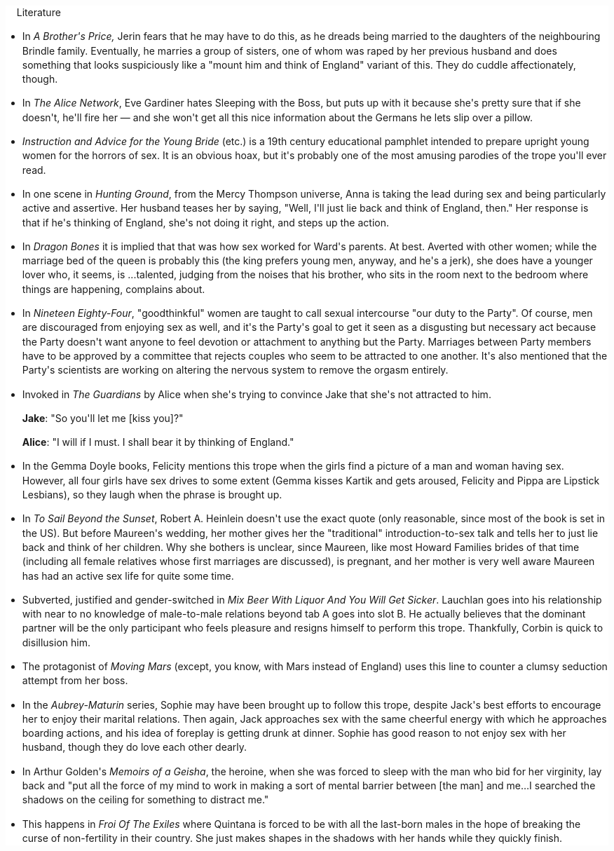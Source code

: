     Literature 

-   In _A Brother's Price,_ Jerin fears that he may have to do this, as he dreads being married to the daughters of the neighbouring Brindle family. Eventually, he marries a group of sisters, one of whom was raped by her previous husband and does something that looks suspiciously like a "mount him and think of England" variant of this. They do cuddle affectionately, though.
-   In _The Alice Network_, Eve Gardiner hates Sleeping with the Boss, but puts up with it because she's pretty sure that if she doesn't, he'll fire her — and she won't get all this nice information about the Germans he lets slip over a pillow.
-   _Instruction and Advice for the Young Bride_ (etc.) is a 19th century educational pamphlet intended to prepare upright young women for the horrors of sex. It is an obvious hoax, but it's probably one of the most amusing parodies of the trope you'll ever read.
-   In one scene in _Hunting Ground_, from the Mercy Thompson universe, Anna is taking the lead during sex and being particularly active and assertive. Her husband teases her by saying, "Well, I'll just lie back and think of England, then." Her response is that if he's thinking of England, she's not doing it right, and steps up the action.
-   In _Dragon Bones_ it is implied that that was how sex worked for Ward's parents. At best. Averted with other women; while the marriage bed of the queen is probably this (the king prefers young men, anyway, and he's a jerk), she does have a younger lover who, it seems, is ...talented, judging from the noises that his brother, who sits in the room next to the bedroom where things are happening, complains about.
-   In _Nineteen Eighty-Four_, "goodthinkful" women are taught to call sexual intercourse "our duty to the Party". Of course, men are discouraged from enjoying sex as well, and it's the Party's goal to get it seen as a disgusting but necessary act because the Party doesn't want anyone to feel devotion or attachment to anything but the Party. Marriages between Party members have to be approved by a committee that rejects couples who seem to be attracted to one another. It's also mentioned that the Party's scientists are working on altering the nervous system to remove the orgasm entirely.
-   Invoked in _The Guardians_ by Alice when she's trying to convince Jake that she's not attracted to him.
    
    **Jake**: "So you'll let me \[kiss you\]?"
    
    **Alice**: "I will if I must. I shall bear it by thinking of England."
    
-   In the Gemma Doyle books, Felicity mentions this trope when the girls find a picture of a man and woman having sex. However, all four girls have sex drives to some extent (Gemma kisses Kartik and gets aroused, Felicity and Pippa are Lipstick Lesbians), so they laugh when the phrase is brought up.
-   In _To Sail Beyond the Sunset_, Robert A. Heinlein doesn't use the exact quote (only reasonable, since most of the book is set in the US). But before Maureen's wedding, her mother gives her the "traditional" introduction-to-sex talk and tells her to just lie back and think of her children. Why she bothers is unclear, since Maureen, like most Howard Families brides of that time (including all female relatives whose first marriages are discussed), is pregnant, and her mother is very well aware Maureen has had an active sex life for quite some time.
-   Subverted, justified and gender-switched in _Mix Beer With Liquor And You Will Get Sicker_. Lauchlan goes into his relationship with near to no knowledge of male-to-male relations beyond tab A goes into slot B. He actually believes that the dominant partner will be the only participant who feels pleasure and resigns himself to perform this trope. Thankfully, Corbin is quick to disillusion him.
-   The protagonist of _Moving Mars_ (except, you know, with Mars instead of England) uses this line to counter a clumsy seduction attempt from her boss.
-   In the _Aubrey-Maturin_ series, Sophie may have been brought up to follow this trope, despite Jack's best efforts to encourage her to enjoy their marital relations. Then again, Jack approaches sex with the same cheerful energy with which he approaches boarding actions, and his idea of foreplay is getting drunk at dinner. Sophie has good reason to not enjoy sex with her husband, though they do love each other dearly.
-   In Arthur Golden's _Memoirs of a Geisha_, the heroine, when she was forced to sleep with the man who bid for her virginity, lay back and "put all the force of my mind to work in making a sort of mental barrier between \[the man\] and me…I searched the shadows on the ceiling for something to distract me."
-   This happens in _Froi Of The Exiles_ where Quintana is forced to be with all the last-born males in the hope of breaking the curse of non-fertility in their country. She just makes shapes in the shadows with her hands while they quickly finish.